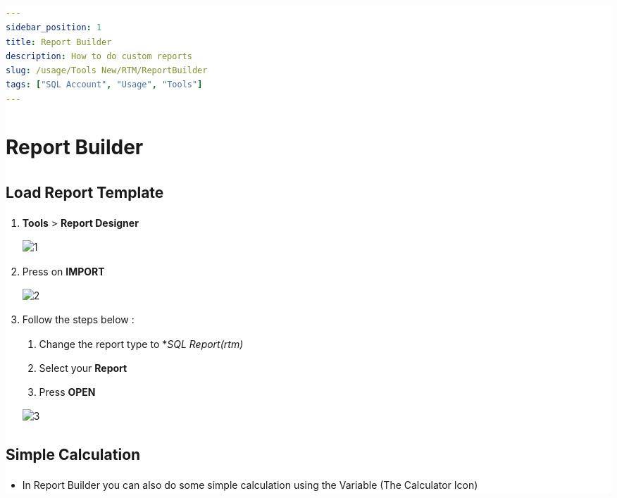 ```yaml
---
sidebar_position: 1
title: Report Builder
description: How to do custom reports
slug: /usage/Tools New/RTM/ReportBuilder
tags: ["SQL Account", "Usage", "Tools"]
---
```


# Report Builder

## Load Report Template

1. **Tools** > **Report Designer**

   ![1](../../../../static/img/report/loadRptTemplate/1.png)

2. Press on **IMPORT**

   ![2](../../../../static/img/report/loadRptTemplate/2.png)

3. Follow the steps below :

   1. Change the report type to **SQL Report(*rtm)**

   2. Select your **Report**

   3. Press **OPEN**

   ![3](../../../../static/img/report/loadRptTemplate/3.png)


## Simple Calculation
* In Report Builder you can also do some simple calculation using the Variable (The Calculator Icon)
